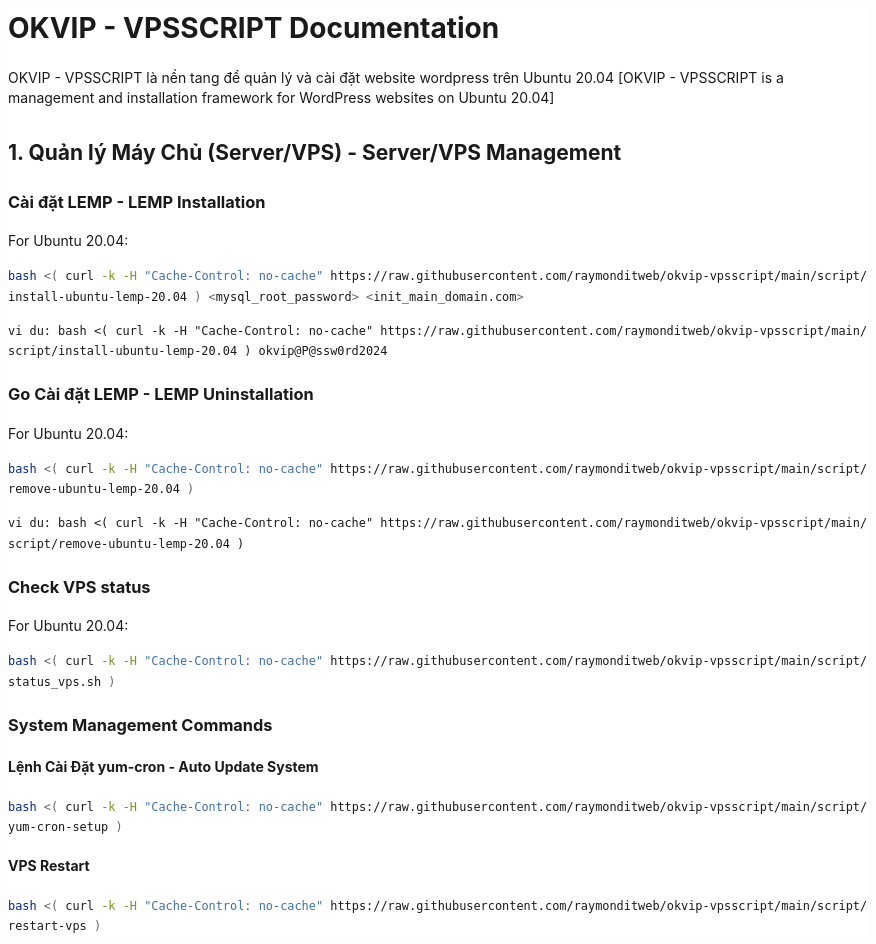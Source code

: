 # OKVIP - VPSSCRIPT Documentation

OKVIP - VPSSCRIPT là nền tang để quản lý và cài đặt website wordpress trên Ubuntu 20.04
[OKVIP - VPSSCRIPT is a management and installation framework for WordPress websites on Ubuntu 20.04]

## 1. Quản lý Máy Chủ (Server/VPS) - Server/VPS Management

### Cài đặt LEMP - LEMP Installation

For Ubuntu 20.04:

```bash
bash <( curl -k -H "Cache-Control: no-cache" https://raw.githubusercontent.com/raymonditweb/okvip-vpsscript/main/script/install-ubuntu-lemp-20.04 ) <mysql_root_password> <init_main_domain.com>
```

`vi du: bash <( curl -k -H "Cache-Control: no-cache" https://raw.githubusercontent.com/raymonditweb/okvip-vpsscript/main/script/install-ubuntu-lemp-20.04 ) okvip@P@ssw0rd2024`

### Go Cài đặt LEMP - LEMP Uninstallation

For Ubuntu 20.04:

```bash
bash <( curl -k -H "Cache-Control: no-cache" https://raw.githubusercontent.com/raymonditweb/okvip-vpsscript/main/script/remove-ubuntu-lemp-20.04 )
```

`vi du: bash <( curl -k -H "Cache-Control: no-cache" https://raw.githubusercontent.com/raymonditweb/okvip-vpsscript/main/script/remove-ubuntu-lemp-20.04 )`

### Check VPS status

For Ubuntu 20.04:

```bash
bash <( curl -k -H "Cache-Control: no-cache" https://raw.githubusercontent.com/raymonditweb/okvip-vpsscript/main/script/status_vps.sh )
```

### System Management Commands

#### Lệnh Cài Đặt yum-cron - Auto Update System

```bash
bash <( curl -k -H "Cache-Control: no-cache" https://raw.githubusercontent.com/raymonditweb/okvip-vpsscript/main/script/yum-cron-setup )
```

#### VPS Restart

```bash
bash <( curl -k -H "Cache-Control: no-cache" https://raw.githubusercontent.com/raymonditweb/okvip-vpsscript/main/script/restart-vps )
```
